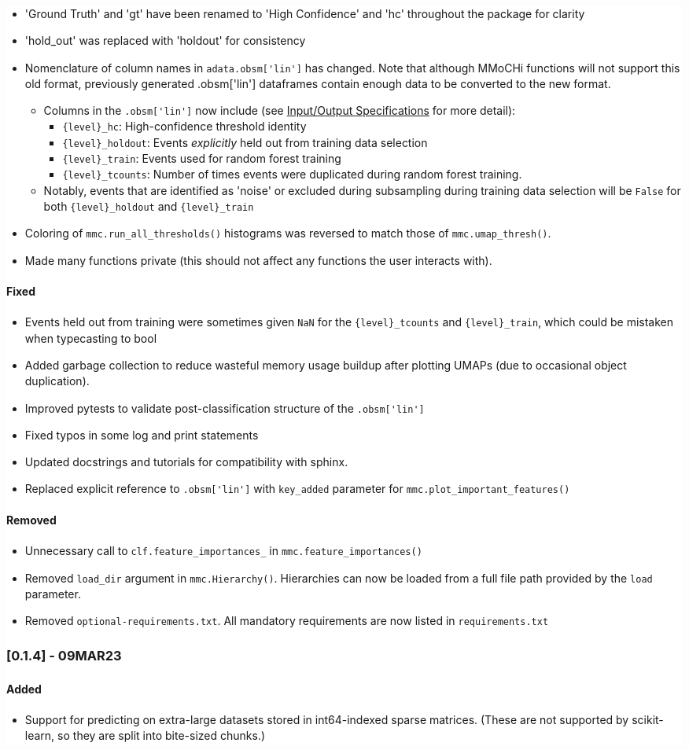 - 'Ground Truth' and 'gt' have been renamed to 'High Confidence' and 'hc' throughout the package for clarity

- 'hold_out' was replaced with 'holdout' for consistency

- Nomenclature of column names in `adata.obsm['lin']` has changed. Note that although MMoCHi functions will not support this old format, previously generated .obsm['lin'] dataframes contain enough data to be converted to the new format.
    - Columns in the `.obsm['lin']` now include (see [Input/Output Specifications](Input_Output_Specs.md) for more detail): 
        - `{level}_hc`: High-confidence threshold identity
        - `{level}_holdout`: Events *explicitly* held out from training data selection
        - `{level}_train`: Events used for random forest training
        - `{level}_tcounts`: Number of times events were duplicated during random forest training.
    - Notably, events that are identified as 'noise' or excluded during subsampling during training data selection will be `False` for both `{level}_holdout` and `{level}_train`

- Coloring of `mmc.run_all_thresholds()` histograms was reversed to match those of `mmc.umap_thresh()`.

- Made many functions private (this should not affect any functions the user interacts with).

#### Fixed

- Events held out from training were sometimes given `NaN` for the `{level}_tcounts` and `{level}_train`, which could be mistaken when typecasting to bool

- Added garbage collection to reduce wasteful memory usage buildup after plotting UMAPs (due to occasional object duplication).

- Improved pytests to validate post-classification structure of the `.obsm['lin']`

- Fixed typos in some log and print statements

- Updated docstrings and tutorials for compatibility with sphinx.

- Replaced explicit reference to `.obsm['lin']` with `key_added` parameter for `mmc.plot_important_features()`

#### Removed

- Unnecessary call to `clf.feature_importances_` in `mmc.feature_importances()`

- Removed `load_dir` argument in `mmc.Hierarchy()`. Hierarchies can now be loaded from a full file path provided by the `load` parameter. 

- Removed `optional-requirements.txt`. All mandatory requirements are now listed in `requirements.txt`


### [0.1.4] - 09MAR23

#### Added
 
- Support for predicting on extra-large datasets stored in int64-indexed sparse matrices. (These are not supported by scikit-learn, so they are split into 
  bite-sized chunks.)
  
